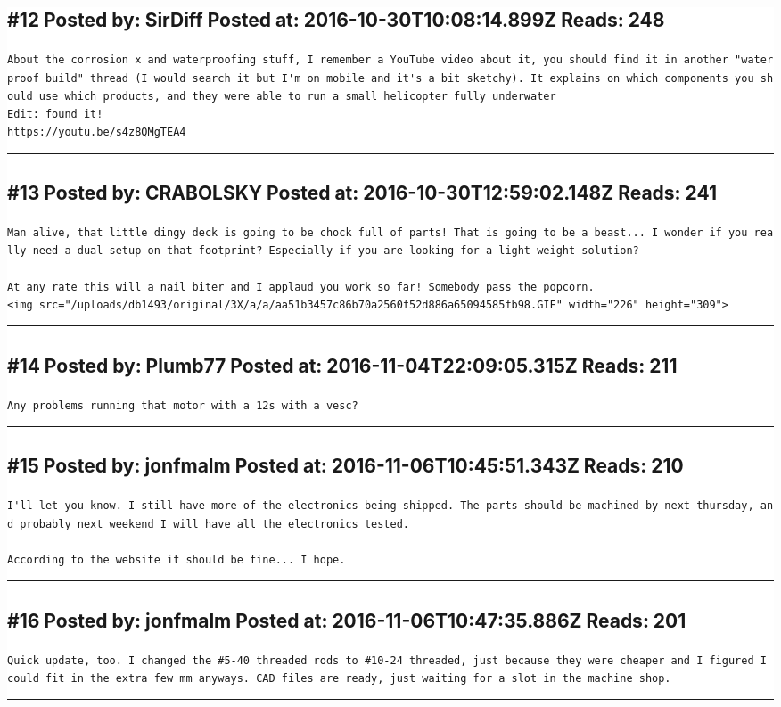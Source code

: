 ## \#12 Posted by: SirDiff Posted at: 2016-10-30T10:08:14.899Z Reads: 248

```
About the corrosion x and waterproofing stuff, I remember a YouTube video about it, you should find it in another "waterproof build" thread (I would search it but I'm on mobile and it's a bit sketchy). It explains on which components you should use which products, and they were able to run a small helicopter fully underwater
Edit: found it! 
https://youtu.be/s4z8QMgTEA4
```

---
## \#13 Posted by: CRABOLSKY Posted at: 2016-10-30T12:59:02.148Z Reads: 241

```
Man alive, that little dingy deck is going to be chock full of parts! That is going to be a beast... I wonder if you really need a dual setup on that footprint? Especially if you are looking for a light weight solution? 

At any rate this will a nail biter and I applaud you work so far! Somebody pass the popcorn. 
<img src="/uploads/db1493/original/3X/a/a/aa51b3457c86b70a2560f52d886a65094585fb98.GIF" width="226" height="309">
```

---
## \#14 Posted by: Plumb77 Posted at: 2016-11-04T22:09:05.315Z Reads: 211

```
Any problems running that motor with a 12s with a vesc?
```

---
## \#15 Posted by: jonfmalm Posted at: 2016-11-06T10:45:51.343Z Reads: 210

```
I'll let you know. I still have more of the electronics being shipped. The parts should be machined by next thursday, and probably next weekend I will have all the electronics tested.

According to the website it should be fine... I hope.
```

---
## \#16 Posted by: jonfmalm Posted at: 2016-11-06T10:47:35.886Z Reads: 201

```
Quick update, too. I changed the #5-40 threaded rods to #10-24 threaded, just because they were cheaper and I figured I could fit in the extra few mm anyways. CAD files are ready, just waiting for a slot in the machine shop.
```

---